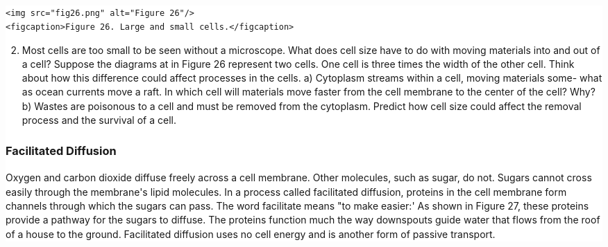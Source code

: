     <img src="fig26.png" alt="Figure 26"/>
    <figcaption>Figure 26. Large and small cells.</figcaption>
  </figure>

2. Most cells are too small to be seen without a microscope. What does cell size
have to do with moving materials into and out of a cell? Suppose the diagrams at
in Figure 26 represent two cells. One cell is three times the width of the other
cell. Think about how this difference could affect processes in the cells.
a) Cytoplasm streams within a cell, moving materials some- what as ocean currents
move a raft. In which cell will materials move faster from the cell membrane to
the center of the cell? Why?
b) Wastes are poisonous to a cell and must be removed from the cytoplasm.
Predict how cell size could affect the removal process and the survival of a
cell.

### Facilitated Diffusion 

Oxygen and carbon dioxide diffuse freely across a cell membrane. Other
molecules, such as sugar, do not. Sugars cannot cross easily through the
membrane's lipid molecules. In a process called facilitated diffusion, proteins
in the cell membrane form channels through which the sugars can pass. The word
facilitate means "to make easier:' As shown in Figure 27, these proteins provide
a pathway for the sugars to diffuse. The proteins function much the way
downspouts guide water that flows from the roof of a house to the ground.
Facilitated diffusion uses no cell energy and is another form of passive
transport.

  <figure>